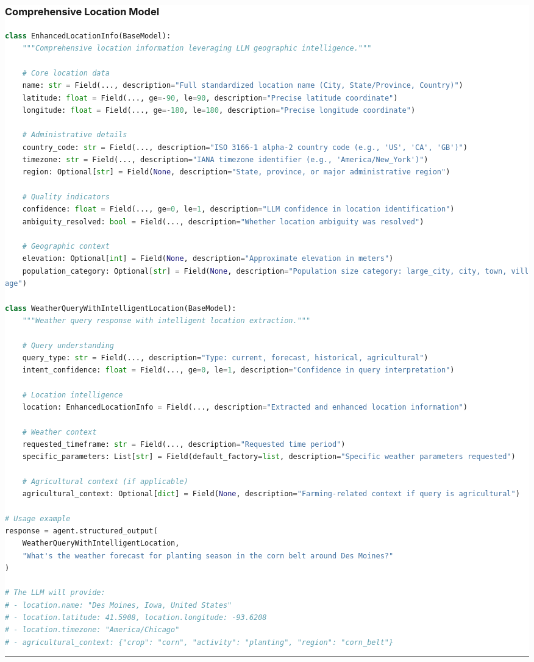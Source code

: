 ### Comprehensive Location Model

```python
class EnhancedLocationInfo(BaseModel):
    """Comprehensive location information leveraging LLM geographic intelligence."""
    
    # Core location data
    name: str = Field(..., description="Full standardized location name (City, State/Province, Country)")
    latitude: float = Field(..., ge=-90, le=90, description="Precise latitude coordinate")
    longitude: float = Field(..., ge=-180, le=180, description="Precise longitude coordinate")
    
    # Administrative details
    country_code: str = Field(..., description="ISO 3166-1 alpha-2 country code (e.g., 'US', 'CA', 'GB')")
    timezone: str = Field(..., description="IANA timezone identifier (e.g., 'America/New_York')")
    region: Optional[str] = Field(None, description="State, province, or major administrative region")
    
    # Quality indicators
    confidence: float = Field(..., ge=0, le=1, description="LLM confidence in location identification")
    ambiguity_resolved: bool = Field(..., description="Whether location ambiguity was resolved")
    
    # Geographic context
    elevation: Optional[int] = Field(None, description="Approximate elevation in meters")
    population_category: Optional[str] = Field(None, description="Population size category: large_city, city, town, village")

class WeatherQueryWithIntelligentLocation(BaseModel):
    """Weather query response with intelligent location extraction."""
    
    # Query understanding
    query_type: str = Field(..., description="Type: current, forecast, historical, agricultural")
    intent_confidence: float = Field(..., ge=0, le=1, description="Confidence in query interpretation")
    
    # Location intelligence
    location: EnhancedLocationInfo = Field(..., description="Extracted and enhanced location information")
    
    # Weather context
    requested_timeframe: str = Field(..., description="Requested time period")
    specific_parameters: List[str] = Field(default_factory=list, description="Specific weather parameters requested")
    
    # Agricultural context (if applicable)
    agricultural_context: Optional[dict] = Field(None, description="Farming-related context if query is agricultural")

# Usage example
response = agent.structured_output(
    WeatherQueryWithIntelligentLocation,
    "What's the weather forecast for planting season in the corn belt around Des Moines?"
)

# The LLM will provide:
# - location.name: "Des Moines, Iowa, United States"
# - location.latitude: 41.5908, location.longitude: -93.6208
# - location.timezone: "America/Chicago"
# - agricultural_context: {"crop": "corn", "activity": "planting", "region": "corn_belt"}
```

---